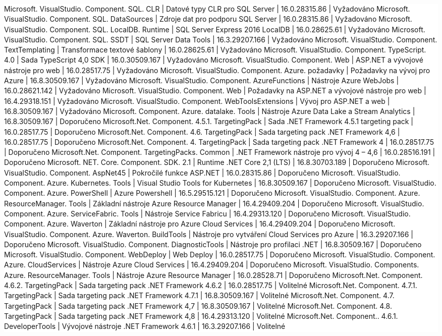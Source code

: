 Microsoft. VisualStudio. Component. SQL. CLR | Datové typy CLR pro SQL Server | 16.0.28315.86 | Vyžadováno
Microsoft. VisualStudio. Component. SQL. DataSources | Zdroje dat pro podporu SQL Server | 16.0.28315.86 | Vyžadováno
Microsoft. VisualStudio. Component. SQL. LocalDB. Runtime | SQL Server Express 2016 LocalDB | 16.0.28625.61 | Vyžadováno
Microsoft. VisualStudio. Component. SQL. SSDT | SQL Server Data Tools | 16.3.29207.166 | Vyžadováno
Microsoft. VisualStudio. Component. TextTemplating | Transformace textové šablony | 16.0.28625.61 | Vyžadováno
Microsoft. VisualStudio. Component. TypeScript. 4.0 | Sada TypeScript 4,0 SDK | 16.0.30509.167 | Vyžadováno
Microsoft. VisualStudio. Component. Web | ASP.NET a vývojové nástroje pro web | 16.0.28517.75 | Vyžadováno
Microsoft. VisualStudio. Component. Azure. požadavky | Požadavky na vývoj pro Azure | 16.8.30509.167 | Vyžadováno
Microsoft. VisualStudio. Component. AzureFunctions | Nástroje Azure WebJobs | 16.0.28621.142 | Vyžadováno
Microsoft. VisualStudio. Component. Web | Požadavky na ASP.NET a vývojové nástroje pro web | 16.4.29318.151 | Vyžadováno
Microsoft. VisualStudio. Component. WebToolsExtensions | Vývoj pro ASP.NET a web | 16.8.30509.167 | Vyžadováno
Microsoft. Component. Azure. datalake. Tools | Nástroje Azure Data Lake a Stream Analytics | 16.8.30509.167 | Doporučeno
Microsoft.Net. Component. 4.5.1. TargetingPack | Sada .NET Framework 4.5.1 targeting pack | 16.0.28517.75 | Doporučeno
Microsoft.Net. Component. 4.6. TargetingPack | Sada targeting pack .NET Framework 4,6 | 16.0.28517.75 | Doporučeno
Microsoft.Net. Component. 4. TargetingPack | Sada targeting pack .NET Framework 4 | 16.0.28517.75 | Doporučeno
Microsoft.Net. Component. TargetingPacks. Common | .NET Framework nástroje pro vývoj 4 – 4,6 | 16.0.28516.191 | Doporučeno
Microsoft. NET. Core. Component. SDK. 2.1 | Runtime .NET Core 2,1 (LTS) | 16.8.30703.189 | Doporučeno
Microsoft. VisualStudio. Component. AspNet45 | Pokročilé funkce ASP.NET | 16.0.28315.86 | Doporučeno
Microsoft. VisualStudio. Component. Azure. Kubernetes. Tools | Visual Studio Tools for Kubernetes | 16.8.30509.167 | Doporučeno
Microsoft. VisualStudio. Component. Azure. PowerShell | Azure Powershell | 16.5.29515.121 | Doporučeno
Microsoft. VisualStudio. Component. Azure. ResourceManager. Tools | Základní nástroje Azure Resource Manager | 16.4.29409.204 | Doporučeno
Microsoft. VisualStudio. Component. Azure. ServiceFabric. Tools | Nástroje Service Fabricu | 16.4.29313.120 | Doporučeno
Microsoft. VisualStudio. Component. Azure. Waverton | Základní nástroje pro Azure Cloud Services | 16.4.29409.204 | Doporučeno
Microsoft. VisualStudio. Component. Azure. Waverton. BuildTools | Nástroje pro vytváření Cloud Services pro Azure | 16.3.29207.166 | Doporučeno
Microsoft. VisualStudio. Component. DiagnosticTools | Nástroje pro profilaci .NET | 16.8.30509.167 | Doporučeno
Microsoft. VisualStudio. Component. WebDeploy | Web Deploy | 16.0.28517.75 | Doporučeno
Microsoft. VisualStudio. Component. Azure. CloudServices | Nástroje Azure Cloud Services | 16.4.29409.204 | Doporučeno
Microsoft. VisualStudio. Components. Azure. ResourceManager. Tools | Nástroje Azure Resource Manager | 16.0.28528.71 | Doporučeno
Microsoft.Net. Component. 4.6.2. TargetingPack | Sada targeting pack .NET Framework 4.6.2 | 16.0.28517.75 | Volitelné
Microsoft.Net. Component. 4.7.1. TargetingPack | Sada targeting pack .NET Framework 4.7.1 | 16.8.30509.167 | Volitelné
Microsoft.Net. Component. 4.7. TargetingPack | Sada targeting pack .NET Framework 4,7 | 16.8.30509.167 | Volitelné
Microsoft.Net. Component. 4.8. TargetingPack | Sada targeting pack .NET Framework 4,8 | 16.4.29313.120 | Volitelné
Microsoft.Net. Component.. 4.6.1. DeveloperTools | Vývojové nástroje .NET Framework 4.6.1 | 16.3.29207.166 | Volitelné